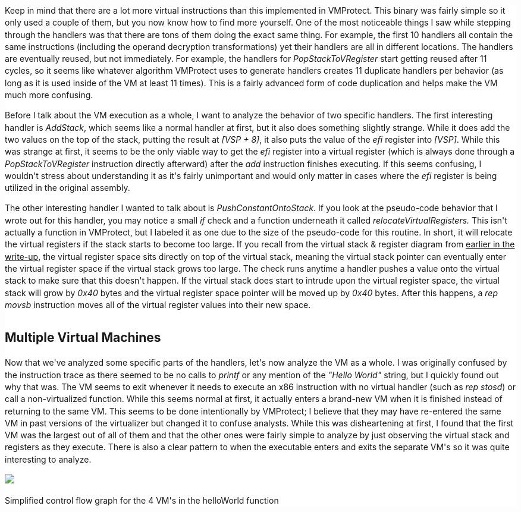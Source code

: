 Keep in mind that there are a lot more virtual instructions than this implemented in VMProtect. This binary was fairly simple so it only used a couple of them, but you now know how to find more yourself. One of the most noticeable things I saw while stepping through the handlers was that there are tons of them doing the exact same thing. For example, the first 10 handlers all contain the same instructions (including the operand decryption transformations) yet their handlers are all in different locations. The handlers are eventually reused, but not immediately. For example, the handlers for _PopStackToVRegister_ start getting reused after 11 cycles, so it seems like whatever algorithm VMProtect uses to generate handlers creates 11 duplicate handlers per behavior (as long as it is used inside of the VM at least 11 times). This is a fairly advanced form of code duplication and helps make the VM much more confusing.

Before I talk about the VM execution as a whole, I want to analyze the behavior of two specific handlers. The first interesting handler is _AddStack_, which seems like a normal handler at first, but it also does something slightly strange. While it does add the two values on the top of the stack, putting the result at _[VSP + 8]_, it also puts the value of the _efi_ register into _[VSP]_. While this was strange at first, it seems to be the only viable way to get the _efi_ register into a virtual register (which is always done through a _PopStackToVRegister_ instruction directly afterward) after the _add_ instruction finishes executing. If this seems confusing, I wouldn't stress about understanding it as it's fairly unimportant and would only matter in cases where the _efi_ register is being utilized in the original assembly.

The other interesting handler I wanted to talk about is _PushConstantOntoStack_. If you look at the pseudo-code behavior that I wrote out for this handler, you may notice a small _if_ check and a function underneath it called _relocateVirtualRegisters._ This isn't actually a function in VMProtect, but I labeled it as one due to the size of the pseudo-code for this routine. In short, it will relocate the virtual registers if the stack starts to become too large. If you recall from the virtual stack & register diagram from [earlier in the write-up](#virtual-registers), the virtual register space sits directly on top of the virtual stack, meaning the virtual stack pointer can eventually enter the virtual register space if the virtual stack grows too large. The check runs anytime a handler pushes a value onto the virtual stack to make sure that this doesn't happen. If the virtual stack does start to intrude upon the virtual register space, the virtual stack will grow by _0x40_ bytes and the virtual register space pointer will be moved up by _0x40_ bytes. After this happens, a _rep movsb_ instruction moves all of the virtual register values into their new space.

Multiple Virtual Machines
-------------------------

Now that we've analyzed some specific parts of the handlers, let's now analyze the VM as a whole. I was originally confused by the instruction trace as there seemed to be no calls to _printf_ or any mention of the _"Hello World"_ string, but I quickly found out why that was. The VM seems to exit whenever it needs to execute an x86 instruction with no virtual handler (such as _rep stosd_) or call a non-virtualized function. While this seems normal at first, it actually enters a brand-new VM when it is finished instead of returning to the same VM. This seems to be done intentionally by VMProtect; I believe that they may have re-entered the same VM in past versions of the virtualizer but changed it to confuse analysts. While this was disheartening at first, I found that the first VM was the largest out of all of them and that the other ones were fairly simple to analyze by just observing the virtual stack and registers as they execute. There is also a clear pattern to when the executable enters and exits the separate VM's so it was quite interesting to analyze.

![](https://www.mitchellzakocs.com/blog/vmprotect3/4-vms-flow.png)

Simplified control flow graph for the 4 VM's in the helloWorld function
